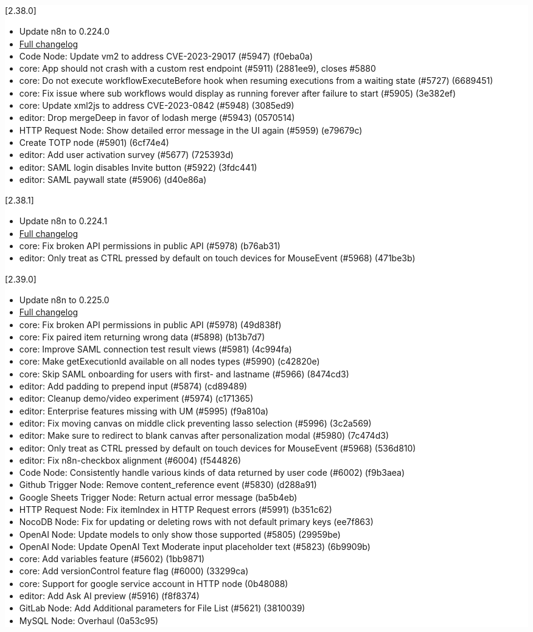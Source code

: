 [2.38.0]
* Update n8n to 0.224.0
* [Full changelog](https://github.com/n8n-io/n8n/releases/tag/n8n@0.224.0)
* Code Node: Update vm2 to address CVE-2023-29017 (#5947) (f0eba0a)
* core: App should not crash with a custom rest endpoint (#5911) (2881ee9), closes #5880
* core: Do not execute workflowExecuteBefore hook when resuming executions from a waiting state (#5727) (6689451)
* core: Fix issue where sub workflows would display as running forever after failure to start (#5905) (3e382ef)
* core: Update xml2js to address CVE-2023-0842 (#5948) (3085ed9)
* editor: Drop mergeDeep in favor of lodash merge (#5943) (0570514)
* HTTP Request Node: Show detailed error message in the UI again (#5959) (e79679c)
* Create TOTP node (#5901) (6cf74e4)
* editor: Add user activation survey (#5677) (725393d)
* editor: SAML login disables Invite button (#5922) (3fdc441)
* editor: SAML paywall state (#5906) (d40e86a)

[2.38.1]
* Update n8n to 0.224.1
* [Full changelog](https://github.com/n8n-io/n8n/releases/tag/n8n@0.224.1)
* core: Fix broken API permissions in public API (#5978) (b76ab31)
* editor: Only treat as CTRL pressed by default on touch devices for MouseEvent (#5968) (471be3b)

[2.39.0]
* Update n8n to 0.225.0
* [Full changelog](https://github.com/n8n-io/n8n/releases/tag/n8n@0.225.0)
* core: Fix broken API permissions in public API (#5978) (49d838f)
* core: Fix paired item returning wrong data (#5898) (b13b7d7)
* core: Improve SAML connection test result views (#5981) (4c994fa)
* core: Make getExecutionId available on all nodes types (#5990) (c42820e)
* core: Skip SAML onboarding for users with first- and lastname (#5966) (8474cd3)
* editor: Add padding to prepend input (#5874) (cd89489)
* editor: Cleanup demo/video experiment (#5974) (c171365)
* editor: Enterprise features missing with UM (#5995) (f9a810a)
* editor: Fix moving canvas on middle click preventing lasso selection (#5996) (3c2a569)
* editor: Make sure to redirect to blank canvas after personalization modal (#5980) (7c474d3)
* editor: Only treat as CTRL pressed by default on touch devices for MouseEvent (#5968) (536d810)
* editor: Fix n8n-checkbox alignment (#6004) (f544826)
* Code Node: Consistently handle various kinds of data returned by user code (#6002) (f9b3aea)
* Github Trigger Node: Remove content_reference event (#5830) (d288a91)
* Google Sheets Trigger Node: Return actual error message (ba5b4eb)
* HTTP Request Node: Fix itemIndex in HTTP Request errors (#5991) (b351c62)
* NocoDB Node: Fix for updating or deleting rows with not default primary keys (ee7f863)
* OpenAI Node: Update models to only show those supported (#5805) (29959be)
* OpenAI Node: Update OpenAI Text Moderate input placeholder text (#5823) (6b9909b)
* core: Add variables feature (#5602) (1bb9871)
* core: Add versionControl feature flag (#6000) (33299ca)
* core: Support for google service account in HTTP node (0b48088)
* editor: Add Ask AI preview (#5916) (f8f8374)
* GitLab Node: Add Additional parameters for File List (#5621) (3810039)
* MySQL Node: Overhaul (0a53c95)
